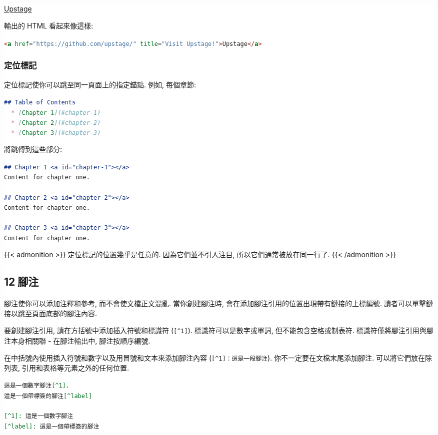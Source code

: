 [Upstage](https://github.com/upstage/ "Visit Upstage!")

輸出的 HTML 看起來像這樣:

```html
<a href="https://github.com/upstage/" title="Visit Upstage!">Upstage</a>
```

### 定位標記

定位標記使你可以跳至同一頁面上的指定錨點. 例如, 每個章節:

```markdown
## Table of Contents
  * [Chapter 1](#chapter-1)
  * [Chapter 2](#chapter-2)
  * [Chapter 3](#chapter-3)
```

將跳轉到這些部分:

```markdown
## Chapter 1 <a id="chapter-1"></a>
Content for chapter one.

## Chapter 2 <a id="chapter-2"></a>
Content for chapter one.

## Chapter 3 <a id="chapter-3"></a>
Content for chapter one.
```

{{< admonition >}}
定位標記的位置幾乎是任意的. 因為它們並不引人注目, 所以它們通常被放在同一行了.
{{< /admonition >}}

## 12 腳注

腳注使你可以添加注釋和參考, 而不會使文檔正文混亂.
當你創建腳注時, 會在添加腳注引用的位置出現帶有鏈接的上標編號.
讀者可以單擊鏈接以跳至頁面底部的腳注內容.

要創建腳注引用, 請在方括號中添加插入符號和標識符 (`[^1]`).
標識符可以是數字或單詞, 但不能包含空格或制表符.
標識符僅將腳注引用與腳注本身相關聯 - 在腳注輸出中, 腳注按順序編號.

在中括號內使用插入符號和數字以及用冒號和文本來添加腳注內容 (`[^1]：這是一段腳注`).
你不一定要在文檔末尾添加腳注. 可以將它們放在除列表, 引用和表格等元素之外的任何位置.

```markdown
這是一個數字腳注[^1].
這是一個帶標簽的腳注[^label]

[^1]: 這是一個數字腳注
[^label]: 這是一個帶標簽的腳注
```


[id]: https://octodex.github.com/images/dojocat.jpg  "The Dojocat"
[id]: https://octodex.github.com/images/dojocat.jpg  "The Dojocat"